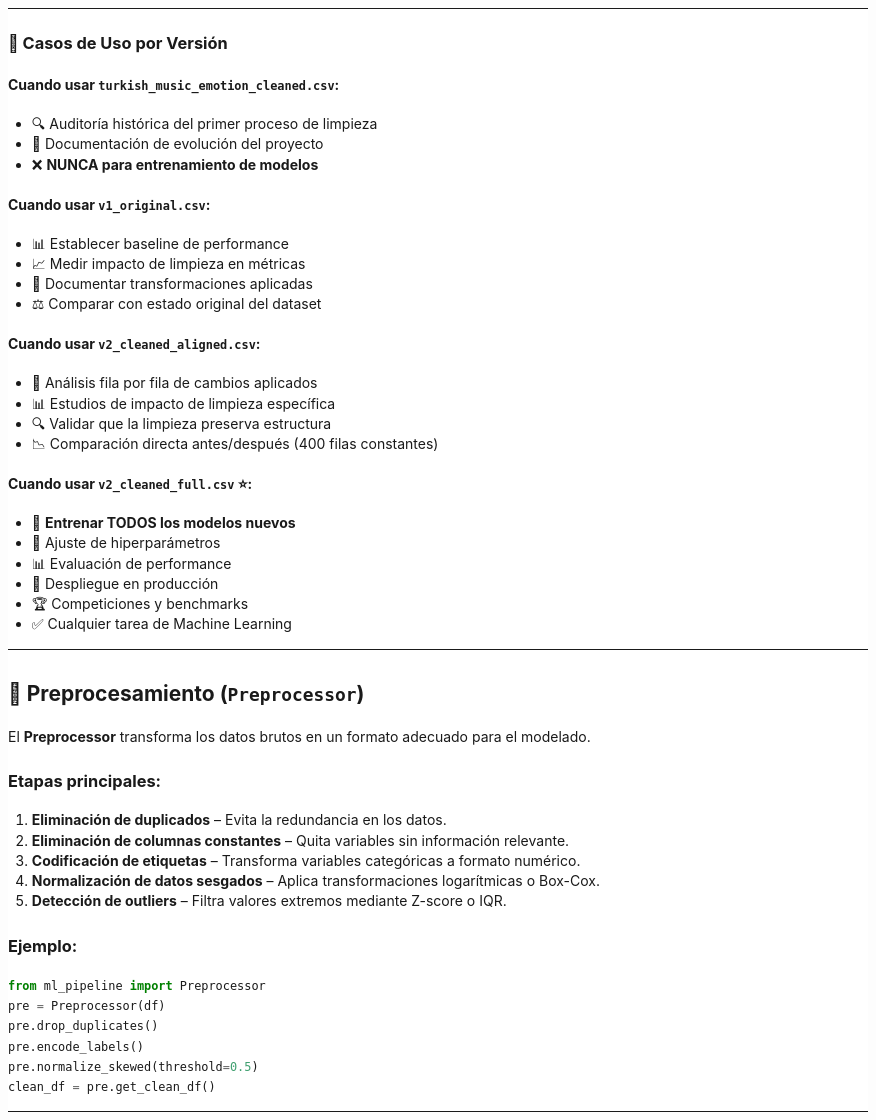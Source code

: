 
---

### 🎯 Casos de Uso por Versión

#### Cuando usar `turkish_music_emotion_cleaned.csv`:
- 🔍 Auditoría histórica del primer proceso de limpieza
- 📖 Documentación de evolución del proyecto
- ❌ **NUNCA para entrenamiento de modelos**

#### Cuando usar `v1_original.csv`:
- 📊 Establecer baseline de performance
- 📈 Medir impacto de limpieza en métricas
- 📝 Documentar transformaciones aplicadas
- ⚖️ Comparar con estado original del dataset

#### Cuando usar `v2_cleaned_aligned.csv`:
- 🔬 Análisis fila por fila de cambios aplicados
- 📊 Estudios de impacto de limpieza específica
- 🔍 Validar que la limpieza preserva estructura
- 📉 Comparación directa antes/después (400 filas constantes)

#### Cuando usar `v2_cleaned_full.csv` ⭐:
- 🤖 **Entrenar TODOS los modelos nuevos**
- 🔧 Ajuste de hiperparámetros
- 📊 Evaluación de performance
- 🚀 Despliegue en producción
- 🏆 Competiciones y benchmarks
- ✅ Cualquier tarea de Machine Learning

---

## 🧹 Preprocesamiento (`Preprocessor`)

El **Preprocessor** transforma los datos brutos en un formato adecuado para el modelado.

### Etapas principales:

1. **Eliminación de duplicados** – Evita la redundancia en los datos.
2. **Eliminación de columnas constantes** – Quita variables sin información relevante.
3. **Codificación de etiquetas** – Transforma variables categóricas a formato numérico.
4. **Normalización de datos sesgados** – Aplica transformaciones logarítmicas o Box-Cox.
5. **Detección de outliers** – Filtra valores extremos mediante Z-score o IQR.

### Ejemplo:

```python
from ml_pipeline import Preprocessor
pre = Preprocessor(df)
pre.drop_duplicates()
pre.encode_labels()
pre.normalize_skewed(threshold=0.5)
clean_df = pre.get_clean_df()
```

---